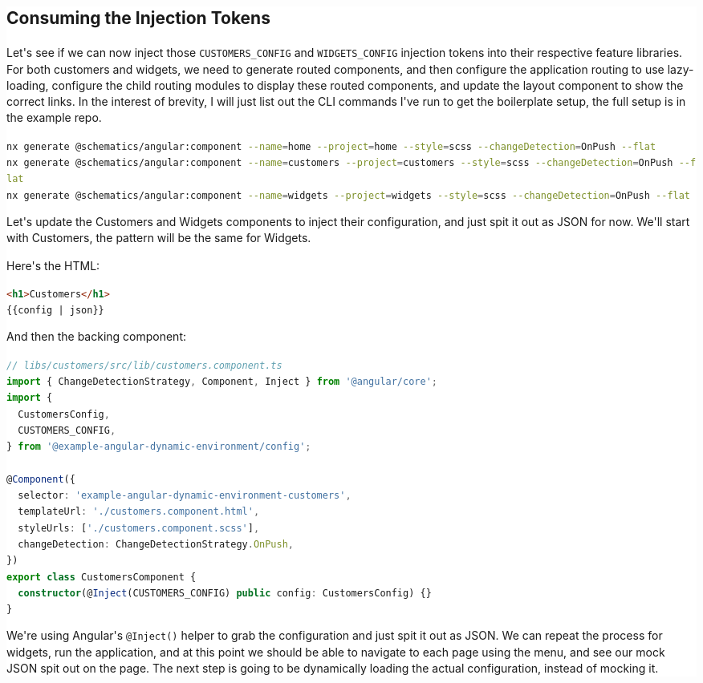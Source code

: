 ## Consuming the Injection Tokens

Let's see if we can now inject those `CUSTOMERS_CONFIG` and `WIDGETS_CONFIG` injection tokens into their respective feature libraries.
For both customers and widgets, we need to generate routed components, and then configure the application routing to use lazy-loading,
configure the child routing modules to display these routed components, and update the layout component to show the correct links.
In the interest of brevity, I will just list out the CLI commands I've run to get the boilerplate setup, the full setup is in the example repo.

```bash
nx generate @schematics/angular:component --name=home --project=home --style=scss --changeDetection=OnPush --flat
nx generate @schematics/angular:component --name=customers --project=customers --style=scss --changeDetection=OnPush --flat
nx generate @schematics/angular:component --name=widgets --project=widgets --style=scss --changeDetection=OnPush --flat
```

Let's update the Customers and Widgets components to inject their configuration, and just spit it out as JSON for now. We'll start with
Customers, the pattern will be the same for Widgets.

Here's the HTML:

```html
<h1>Customers</h1>
{{config | json}}
```

And then the backing component:

```typescript
// libs/customers/src/lib/customers.component.ts
import { ChangeDetectionStrategy, Component, Inject } from '@angular/core';
import {
  CustomersConfig,
  CUSTOMERS_CONFIG,
} from '@example-angular-dynamic-environment/config';

@Component({
  selector: 'example-angular-dynamic-environment-customers',
  templateUrl: './customers.component.html',
  styleUrls: ['./customers.component.scss'],
  changeDetection: ChangeDetectionStrategy.OnPush,
})
export class CustomersComponent {
  constructor(@Inject(CUSTOMERS_CONFIG) public config: CustomersConfig) {}
}
```

We're using Angular's `@Inject()` helper to grab the configuration and just spit it out as JSON. We can repeat the process for widgets,
run the application, and at this point we should be able to navigate to each page using the menu, and see our mock JSON spit out on the page.
The next step is going to be dynamically loading the actual configuration, instead of mocking it.
